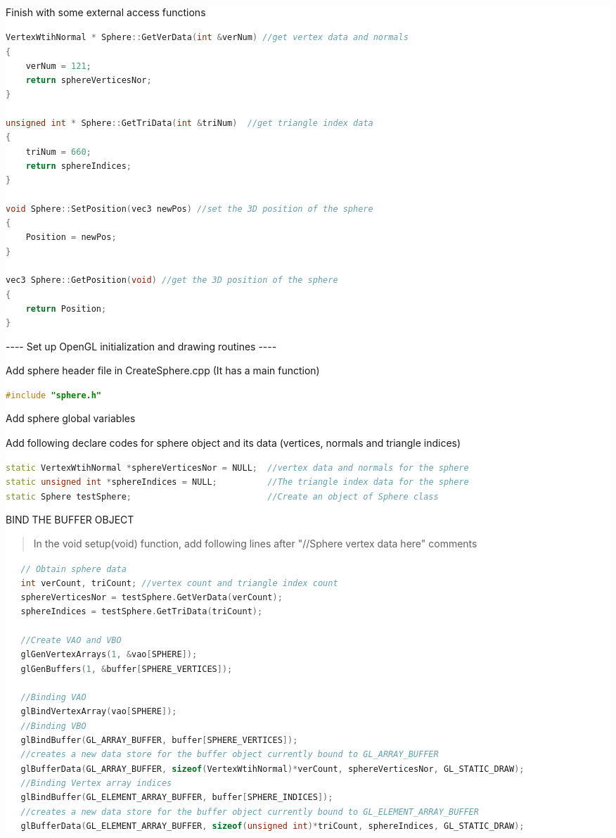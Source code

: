 Finish with some external access functions

```C++
VertexWtihNormal * Sphere::GetVerData(int &verNum) //get vertex data and normals
{
	verNum = 121;
	return sphereVerticesNor;
}

unsigned int * Sphere::GetTriData(int &triNum)  //get triangle index data
{
	triNum = 660;
	return sphereIndices;
}

void Sphere::SetPosition(vec3 newPos) //set the 3D position of the sphere
{
	Position = newPos;
}

vec3 Sphere::GetPosition(void) //get the 3D position of the sphere
{
	return Position;
}
```


---- Set up OpenGL initialization and drawing routines  ----

Add sphere header file in CreateSphere.cpp (It has a main function)

```C++
#include "sphere.h"
```

Add sphere global variables																	

Add following declare codes for sphere object and its data (vertices, normals and triangle indices)

```C++
static VertexWtihNormal *sphereVerticesNor = NULL;  //vertex data and normals for the sphere
static unsigned int *sphereIndices = NULL;          //The triangle index data for the sphere
static Sphere testSphere;                           //Create an object of Sphere class 
```
BIND THE BUFFER OBJECT

> In the void setup(void) function, add following lines after  "//Sphere vertex data here" comments 
```C++
   // Obtain sphere data
   int verCount, triCount; //vertex count and triangle index count
   sphereVerticesNor = testSphere.GetVerData(verCount);
   sphereIndices = testSphere.GetTriData(triCount);
   
   //Create VAO and VBO
   glGenVertexArrays(1, &vao[SPHERE]);
   glGenBuffers(1, &buffer[SPHERE_VERTICES]);
   
   //Binding VAO 
   glBindVertexArray(vao[SPHERE]);
   //Binding VBO
   glBindBuffer(GL_ARRAY_BUFFER, buffer[SPHERE_VERTICES]);
   //creates a new data store for the buffer object currently bound to GL_ARRAY_BUFFER
   glBufferData(GL_ARRAY_BUFFER, sizeof(VertexWtihNormal)*verCount, sphereVerticesNor, GL_STATIC_DRAW);  
   //Binding Vertex array indices
   glBindBuffer(GL_ELEMENT_ARRAY_BUFFER, buffer[SPHERE_INDICES]);
   //creates a new data store for the buffer object currently bound to GL_ELEMENT_ARRAY_BUFFER
   glBufferData(GL_ELEMENT_ARRAY_BUFFER, sizeof(unsigned int)*triCount, sphereIndices, GL_STATIC_DRAW); 
```
